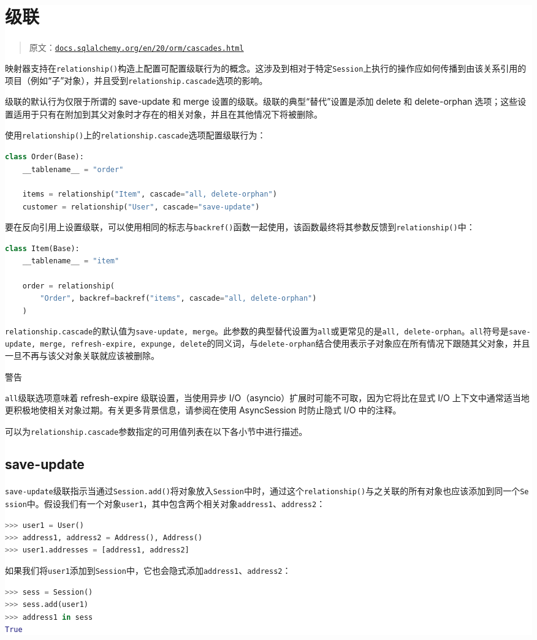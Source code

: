 # 级联

> 原文：[`docs.sqlalchemy.org/en/20/orm/cascades.html`](https://docs.sqlalchemy.org/en/20/orm/cascades.html)

映射器支持在`relationship()`构造上配置可配置级联行为的概念。这涉及到相对于特定`Session`上执行的操作应如何传播到由该关系引用的项目（例如“子”对象），并且受到`relationship.cascade`选项的影响。

级联的默认行为仅限于所谓的 save-update 和 merge 设置的级联。级联的典型“替代”设置是添加 delete 和 delete-orphan 选项；这些设置适用于只有在附加到其父对象时才存在的相关对象，并且在其他情况下将被删除。

使用`relationship()`上的`relationship.cascade`选项配置级联行为：

```py
class Order(Base):
    __tablename__ = "order"

    items = relationship("Item", cascade="all, delete-orphan")
    customer = relationship("User", cascade="save-update")
```

要在反向引用上设置级联，可以使用相同的标志与`backref()`函数一起使用，该函数最终将其参数反馈到`relationship()`中：

```py
class Item(Base):
    __tablename__ = "item"

    order = relationship(
        "Order", backref=backref("items", cascade="all, delete-orphan")
    )
```

`relationship.cascade`的默认值为`save-update, merge`。此参数的典型替代设置为`all`或更常见的是`all, delete-orphan`。`all`符号是`save-update, merge, refresh-expire, expunge, delete`的同义词，与`delete-orphan`结合使用表示子对象应在所有情况下跟随其父对象，并且一旦不再与该父对象关联就应该被删除。

警告

`all`级联选项意味着 refresh-expire 级联设置，当使用异步 I/O（asyncio）扩展时可能不可取，因为它将比在显式 I/O 上下文中通常适当地更积极地使相关对象过期。有关更多背景信息，请参阅在使用 AsyncSession 时防止隐式 I/O 中的注释。

可以为`relationship.cascade`参数指定的可用值列表在以下各小节中进行描述。

## save-update

`save-update`级联指示当通过`Session.add()`将对象放入`Session`中时，通过这个`relationship()`与之关联的所有对象也应该添加到同一个`Session`中。假设我们有一个对象`user1`，其中包含两个相关对象`address1`、`address2`：

```py
>>> user1 = User()
>>> address1, address2 = Address(), Address()
>>> user1.addresses = [address1, address2]
```

如果我们将`user1`添加到`Session`中，它也会隐式添加`address1`、`address2`：

```py
>>> sess = Session()
>>> sess.add(user1)
>>> address1 in sess
True
```
